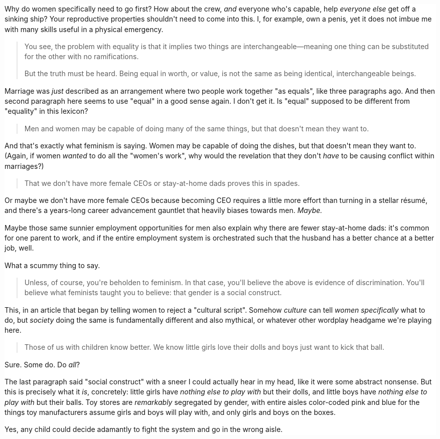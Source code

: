 Why do women specifically need to go first?  How about the crew, _and_ everyone who's capable, help _everyone else_ get off a sinking ship?  Your reproductive properties shouldn't need to come into this.  I, for example, own a penis, yet it does not imbue me with many skills useful in a physical emergency.


> You see, the problem with equality is that it implies two things are interchangeable—meaning one thing can be substituted for the other with no ramifications.
>
> But the truth must be heard. Being equal in worth, or value, is not the same as being identical, interchangeable beings.

Marriage was _just_ described as an arrangement where two people work together "as equals", like three paragraphs ago.  And then second paragraph here seems to use "equal" in a good sense again.  I don't get it.  Is "equal" supposed to be different from "equality" in this lexicon?


> Men and women may be capable of doing many of the same things, but that doesn't mean they want to.

And that's exactly what feminism is saying.  Women may be capable of doing the dishes, but that doesn't mean they want to.  (Again, if women _wanted_ to do all the "women's work", why would the revelation that they don't _have_ to be causing conflict within marriages?)


> That we don't have more female CEOs or stay-at-home dads proves this in spades.

Or maybe we don't have more female CEOs because becoming CEO requires a little more effort than turning in a stellar résumé, and there's a years-long career advancement gauntlet that heavily biases towards men.  _Maybe._

Maybe those same sunnier employment opportunities for men also explain why there are fewer stay-at-home dads: it's common for one parent to work, and if the entire employment system is orchestrated such that the husband has a better chance at a better job, well.

What a scummy thing to say.


> Unless, of course, you're beholden to feminism. In that case, you'll believe the above is evidence of discrimination. You'll believe what feminists taught you to believe: that gender is a social construct.

This, in an article that began by telling women to reject a "cultural script".  Somehow _culture_ can tell _women specifically_ what to do, but _society_ doing the same is fundamentally different and also mythical, or whatever other wordplay headgame we're playing here.


> Those of us with children know better. We know little girls love their dolls and boys just want to kick that ball.

Sure.  Some do.  Do _all_?

The last paragraph said "social construct" with a sneer I could actually hear in my head, like it were some abstract nonsense.  But this is precisely what it _is_, concretely: little girls have _nothing else to play with_ but their dolls, and little boys have _nothing else to play with_ but their balls.  Toy stores are _remarkably_ segregated by gender, with entire aisles color-coded pink and blue for the things toy manufacturers assume girls and boys will play with, and only girls and boys on the boxes.

Yes, any child could decide adamantly to fight the system and go in the wrong aisle.
